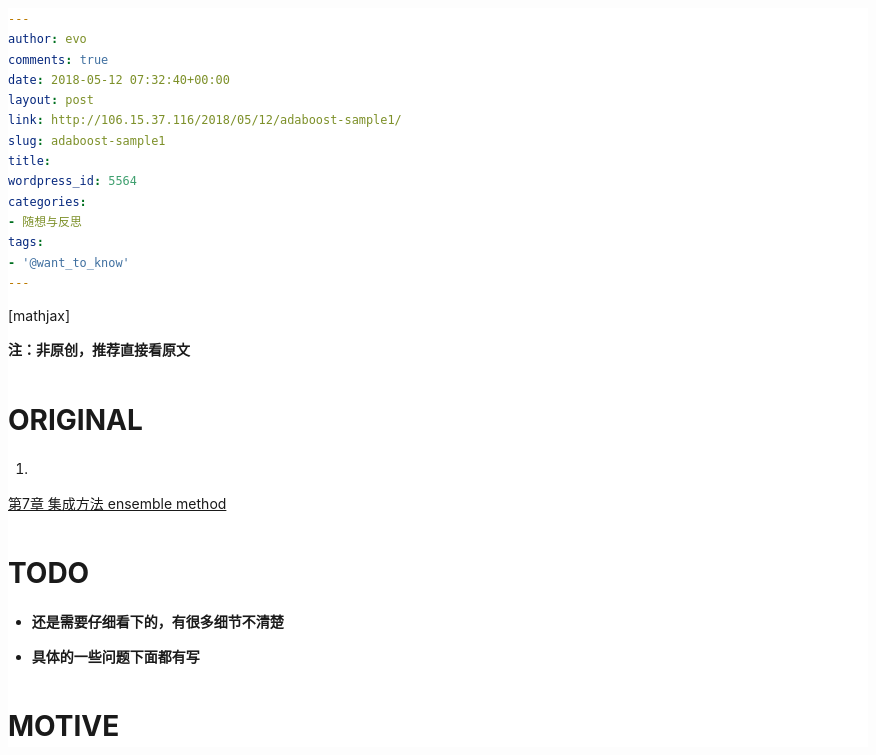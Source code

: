 ```yaml
---
author: evo
comments: true
date: 2018-05-12 07:32:40+00:00
layout: post
link: http://106.15.37.116/2018/05/12/adaboost-sample1/
slug: adaboost-sample1
title:
wordpress_id: 5564
categories:
- 随想与反思
tags:
- '@want_to_know'
---
```




[mathjax]

**注：非原创，推荐直接看原文**


# ORIGINAL






  1.


[第7章 集成方法 ensemble method](http://ml.apachecn.org/mlia/ensemble-random-tree-adaboost/#_3)







# TODO






  * **还是需要仔细看下的，有很多细节不清楚**

  * **具体的一些问题下面都有写**




# MOTIVE





